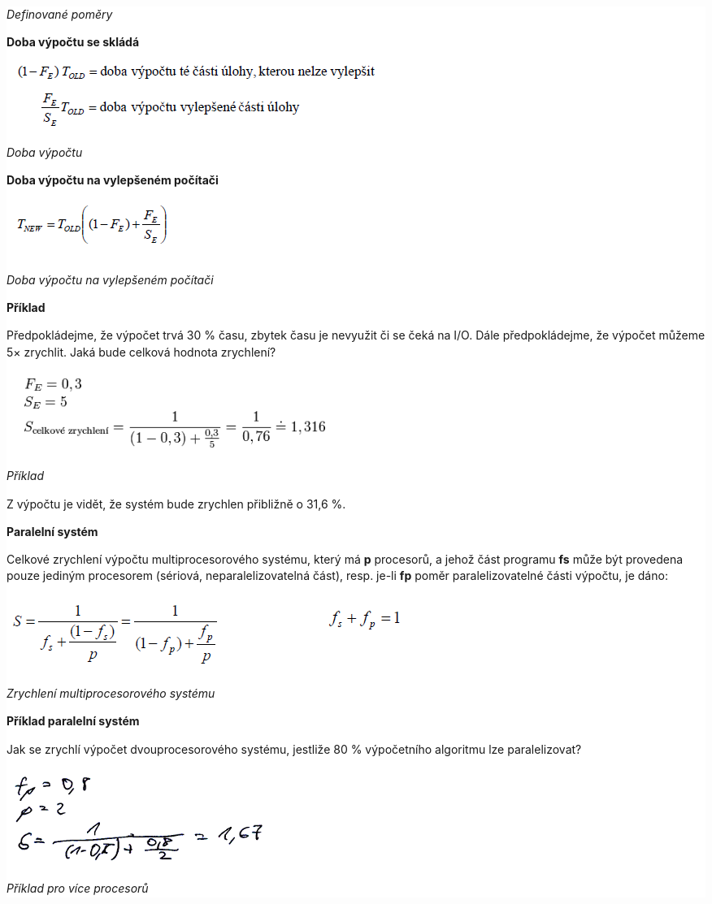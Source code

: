 *Definované poměry*

**Doba výpočtu se skládá**

![Doba výpočtu](26_doba.png)

*Doba výpočtu*

**Doba výpočtu na vylepšeném počítači**

![Doba výpočtu](26_doba_vylepsena.png)

*Doba výpočtu na vylepšeném počítači*

**Příklad**

Předpokládejme, že výpočet trvá 30 % času, zbytek času je nevyužit či se čeká na I/O. Dále předpokládejme, že výpočet můžeme 5× zrychlit. Jaká bude celková hodnota zrychlení?

![Doba výpočtu](26_priklad.png)

*Příklad*

Z výpočtu je vidět, že systém bude zrychlen přibližně o 31,6 %.

**Paralelní systém**

Celkové zrychlení výpočtu multiprocesorového systému, který má **p** procesorů, a jehož část programu **fs** může být provedena pouze jediným procesorem (sériová, neparalelizovatelná část), resp. je-li **fp** poměr paralelizovatelné části výpočtu, je dáno:

![Zrychlení multiprocesorového systému](26_amdahl_par.png)

*Zrychlení multiprocesorového systému*

**Příklad paralelní systém**

Jak se zrychlí výpočet dvouprocesorového systému, jestliže 80 % výpočetního algoritmu lze paralelizovat?

![Doba výpočtu](26_priklad_par.png)

*Příklad pro více procesorů*
